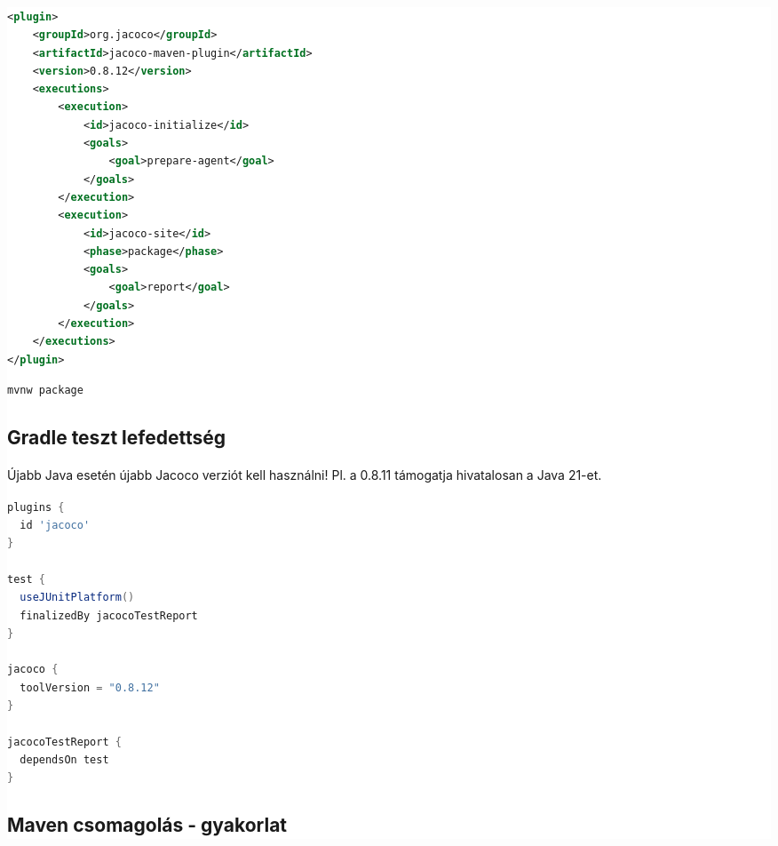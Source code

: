 ```xml
<plugin>
    <groupId>org.jacoco</groupId>
    <artifactId>jacoco-maven-plugin</artifactId>
    <version>0.8.12</version>
    <executions>
        <execution>
            <id>jacoco-initialize</id>
            <goals>
                <goal>prepare-agent</goal>
            </goals>
        </execution>
        <execution>
            <id>jacoco-site</id>
            <phase>package</phase>
            <goals>
                <goal>report</goal>
            </goals>
        </execution>
    </executions>
</plugin>
```

```shell
mvnw package
```

## Gradle teszt lefedettség

Újabb Java esetén újabb Jacoco verziót kell használni!
Pl. a 0.8.11 támogatja hivatalosan a Java 21-et.

```groovy
plugins {
  id 'jacoco'
}

test {
  useJUnitPlatform()
  finalizedBy jacocoTestReport
}

jacoco {
  toolVersion = "0.8.12"
}

jacocoTestReport {
  dependsOn test
}

```

## Maven csomagolás - gyakorlat
